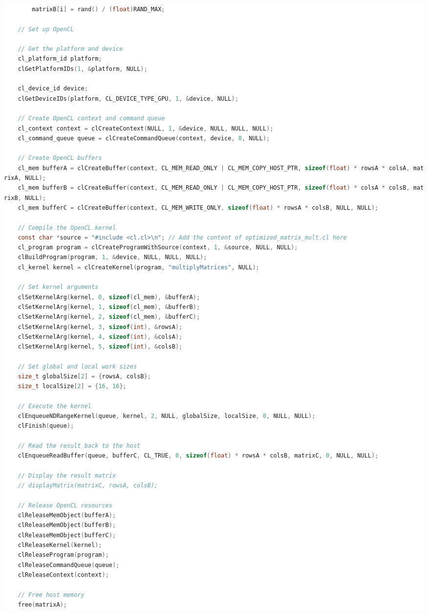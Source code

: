 ```c
        matrixB[i] = rand() / (float)RAND_MAX;

    // Set up OpenCL

    // Get the platform and device
    cl_platform_id platform;
    clGetPlatformIDs(1, &platform, NULL);

    cl_device_id device;
    clGetDeviceIDs(platform, CL_DEVICE_TYPE_GPU, 1, &device, NULL);

    // Create OpenCL context and command queue
    cl_context context = clCreateContext(NULL, 1, &device, NULL, NULL, NULL);
    cl_command_queue queue = clCreateCommandQueue(context, device, 0, NULL);

    // Create OpenCL buffers
    cl_mem bufferA = clCreateBuffer(context, CL_MEM_READ_ONLY | CL_MEM_COPY_HOST_PTR, sizeof(float) * rowsA * colsA, matrixA, NULL);
    cl_mem bufferB = clCreateBuffer(context, CL_MEM_READ_ONLY | CL_MEM_COPY_HOST_PTR, sizeof(float) * colsA * colsB, matrixB, NULL);
    cl_mem bufferC = clCreateBuffer(context, CL_MEM_WRITE_ONLY, sizeof(float) * rowsA * colsB, NULL, NULL);

    // Compile the OpenCL kernel
    const char *source = "#include <cl.cl>\n"; // Add the content of optimized_matrix_mult.cl here
    cl_program program = clCreateProgramWithSource(context, 1, &source, NULL, NULL);
    clBuildProgram(program, 1, &device, NULL, NULL, NULL);
    cl_kernel kernel = clCreateKernel(program, "multiplyMatrices", NULL);

    // Set kernel arguments
    clSetKernelArg(kernel, 0, sizeof(cl_mem), &bufferA);
    clSetKernelArg(kernel, 1, sizeof(cl_mem), &bufferB);
    clSetKernelArg(kernel, 2, sizeof(cl_mem), &bufferC);
    clSetKernelArg(kernel, 3, sizeof(int), &rowsA);
    clSetKernelArg(kernel, 4, sizeof(int), &colsA);
    clSetKernelArg(kernel, 5, sizeof(int), &colsB);

    // Set global and local work sizes
    size_t globalSize[2] = {rowsA, colsB};
    size_t localSize[2] = {16, 16};

    // Execute the kernel
    clEnqueueNDRangeKernel(queue, kernel, 2, NULL, globalSize, localSize, 0, NULL, NULL);
    clFinish(queue);

    // Read the result back to the host
    clEnqueueReadBuffer(queue, bufferC, CL_TRUE, 0, sizeof(float) * rowsA * colsB, matrixC, 0, NULL, NULL);

    // Display the result matrix
    // displayMatrix(matrixC, rowsA, colsB);

    // Release OpenCL resources
    clReleaseMemObject(bufferA);
    clReleaseMemObject(bufferB);
    clReleaseMemObject(bufferC);
    clReleaseKernel(kernel);
    clReleaseProgram(program);
    clReleaseCommandQueue(queue);
    clReleaseContext(context);

    // Free host memory
    free(matrixA);
```